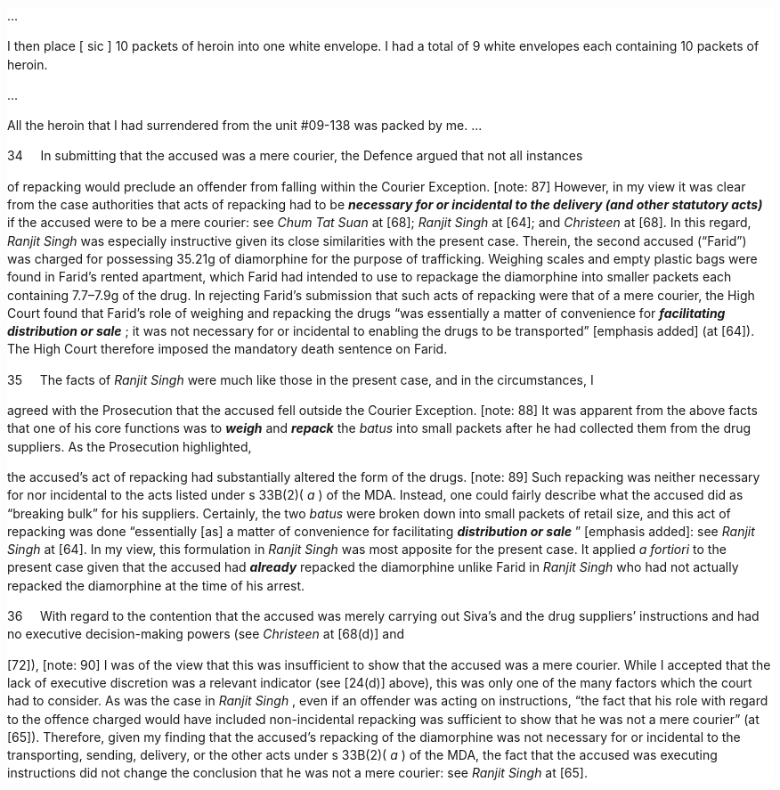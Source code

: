  ... 

 I then place [ sic ] 10 packets of heroin into one white envelope. I had a total of 9 white envelopes each containing 10 packets of heroin. 

 ... 

 All the heroin that I had surrendered from the unit #09-138 was packed by me. ... 

34     In submitting that the accused was a mere courier, the Defence argued that not all instances 


of repacking would preclude an offender from falling within the Courier Exception. [note: 87] However, in my view it was clear from the case authorities that acts of repacking had to be **_necessary for or incidental to the delivery (and other statutory acts)_** if the accused were to be a mere courier: see _Chum Tat Suan_ at [68]; _Ranjit Singh_ at [64]; and _Christeen_ at [68]. In this regard, _Ranjit Singh_ was especially instructive given its close similarities with the present case. Therein, the second accused (“Farid”) was charged for possessing 35.21g of diamorphine for the purpose of trafficking. Weighing scales and empty plastic bags were found in Farid’s rented apartment, which Farid had intended to use to repackage the diamorphine into smaller packets each containing 7.7–7.9g of the drug. In rejecting Farid’s submission that such acts of repacking were that of a mere courier, the High Court found that Farid’s role of weighing and repacking the drugs “was essentially a matter of convenience for **_facilitating distribution or sale_** ; it was not necessary for or incidental to enabling the drugs to be transported” [emphasis added] (at [64]). The High Court therefore imposed the mandatory death sentence on Farid. 

35     The facts of _Ranjit Singh_ were much like those in the present case, and in the circumstances, I 

agreed with the Prosecution that the accused fell outside the Courier Exception. [note: 88] It was apparent from the above facts that one of his core functions was to **_weigh_** and **_repack_** the _batus_ into small packets after he had collected them from the drug suppliers. As the Prosecution highlighted, 

the accused’s act of repacking had substantially altered the form of the drugs. [note: 89] Such repacking was neither necessary for nor incidental to the acts listed under s 33B(2)( _a_ ) of the MDA. Instead, one could fairly describe what the accused did as “breaking bulk” for his suppliers. Certainly, the two _batus_ were broken down into small packets of retail size, and this act of repacking was done “essentially [as] a matter of convenience for facilitating **_distribution or sale_** ” [emphasis added]: see _Ranjit Singh_ at [64]. In my view, this formulation in _Ranjit Singh_ was most apposite for the present case. It applied _a fortiori_ to the present case given that the accused had **_already_** repacked the diamorphine unlike Farid in _Ranjit Singh_ who had not actually repacked the diamorphine at the time of his arrest. 

36     With regard to the contention that the accused was merely carrying out Siva’s and the drug suppliers’ instructions and had no executive decision-making powers (see _Christeen_ at [68(d)] and 

[72]), [note: 90] I was of the view that this was insufficient to show that the accused was a mere courier. While I accepted that the lack of executive discretion was a relevant indicator (see [24(d)] above), this was only one of the many factors which the court had to consider. As was the case in _Ranjit Singh_ , even if an offender was acting on instructions, “the fact that his role with regard to the offence charged would have included non-incidental repacking was sufficient to show that he was not a mere courier” (at [65]). Therefore, given my finding that the accused’s repacking of the diamorphine was not necessary for or incidental to the transporting, sending, delivery, or the other acts under s 33B(2)( _a_ ) of the MDA, the fact that the accused was executing instructions did not change the conclusion that he was not a mere courier: see _Ranjit Singh_ at [65]. 

